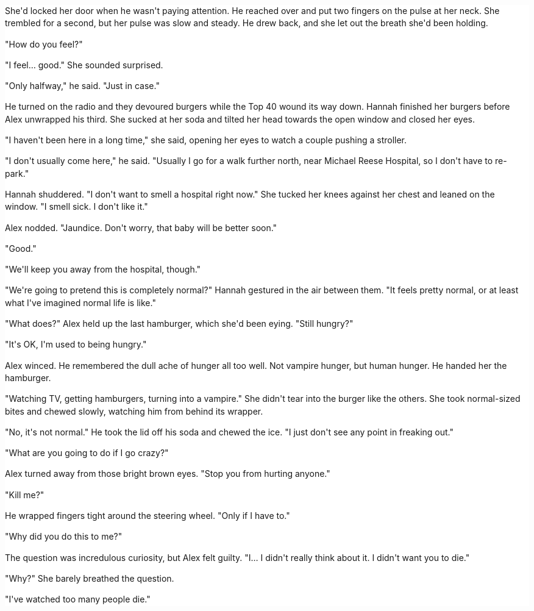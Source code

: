 She'd locked her door when he wasn't paying attention. He reached over and put two fingers on the pulse at her neck. She trembled for a second, but her pulse was slow and steady. He drew back, and she let out the breath she'd been holding.

"How do you feel?"

"I feel… good." She sounded surprised.

"Only halfway," he said. "Just in case."

He turned on the radio and they devoured burgers while the Top 40 wound its way down. Hannah finished her burgers before Alex unwrapped his third. She sucked at her soda and tilted her head towards the open window and closed her eyes.

"I haven't been here in a long time," she said, opening her eyes to watch a couple pushing a stroller.

"I don't usually come here," he said. "Usually I go for a walk further north, near Michael Reese Hospital, so I don't have to re-park."

Hannah shuddered. "I don't want to smell a hospital right now." She tucked her knees against her chest and leaned on the window. "I smell sick. I don't like it."

Alex nodded. "Jaundice. Don't worry, that baby will be better soon."

"Good."

"We'll keep you away from the hospital, though."

"We're going to pretend this is completely normal?" Hannah gestured in the air between them. "It feels pretty normal, or at least what I've imagined normal life is like."

"What does?" Alex held up the last hamburger, which she'd been eying. "Still hungry?"

"It's OK, I'm used to being hungry."

Alex winced. He remembered the dull ache of hunger all too well. Not vampire hunger, but human hunger. He handed her the hamburger.

"Watching TV, getting hamburgers, turning into a vampire." She didn't tear into the burger like the others. She took normal-sized bites and chewed slowly, watching him from behind its wrapper.

"No, it's not normal." He took the lid off his soda and chewed the ice. "I just don't see any point in freaking out."

"What are you going to do if I go crazy?"

Alex turned away from those bright brown eyes. "Stop you from hurting anyone."

"Kill me?"

He wrapped fingers tight around the steering wheel. "Only if I have to."

"Why did you do this to me?"

The question was incredulous curiosity, but Alex felt guilty. "I… I didn't really think about it. I didn't want you to die."

"Why?" She barely breathed the question.

"I've watched too many people die."
